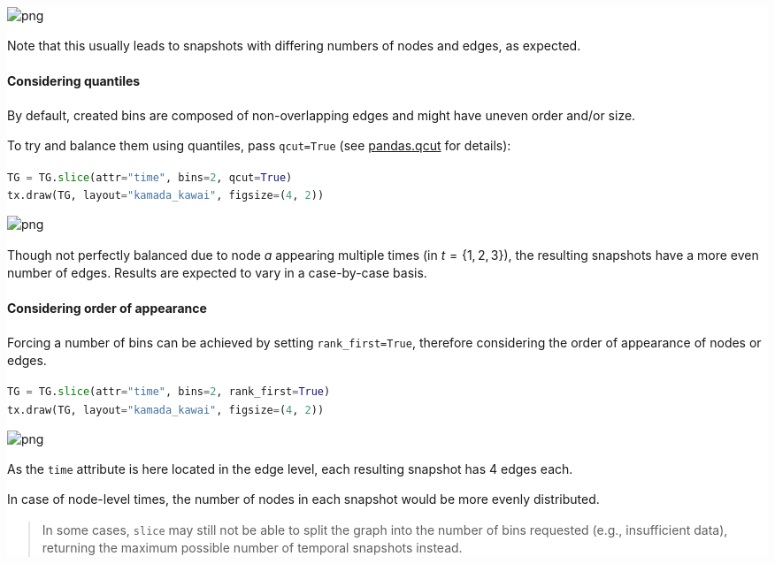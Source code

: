 


    
![png](networkx-temporal_files/networkx-temporal_15_0.png)
    



Note that this usually leads to snapshots with differing numbers of nodes and edges, as expected.

#### Considering quantiles

By default, created bins are composed of non-overlapping edges and might have uneven order and/or size.

To try and balance them using quantiles, pass ``qcut=True`` (see [pandas.qcut](https://pandas.pydata.org/pandas-docs/stable/reference/api/pandas.qcut.html) for details):


```python
TG = TG.slice(attr="time", bins=2, qcut=True)
tx.draw(TG, layout="kamada_kawai", figsize=(4, 2))
```




    
![png](networkx-temporal_files/networkx-temporal_19_0.png)
    



Though not perfectly balanced due to node $a$ appearing multiple times (in $t=\{1,2,3\}$),
the resulting snapshots have a more even number of edges. Results are expected to vary in a case-by-case basis.

#### Considering order of appearance

Forcing a number of bins can be achieved by setting ``rank_first=True``, therefore considering the order of appearance of nodes or edges.


```python
TG = TG.slice(attr="time", bins=2, rank_first=True)
tx.draw(TG, layout="kamada_kawai", figsize=(4, 2))
```




    
![png](networkx-temporal_files/networkx-temporal_22_0.png)
    



As the `time` attribute is here located in the edge level, each resulting snapshot has 4 edges each.

In case of node-level times, the number of nodes in each snapshot would be more evenly distributed.

> In some cases, ``slice`` may still not be able to split the graph into the number of bins requested (e.g., insufficient data), returning the maximum possible number of temporal snapshots instead.
